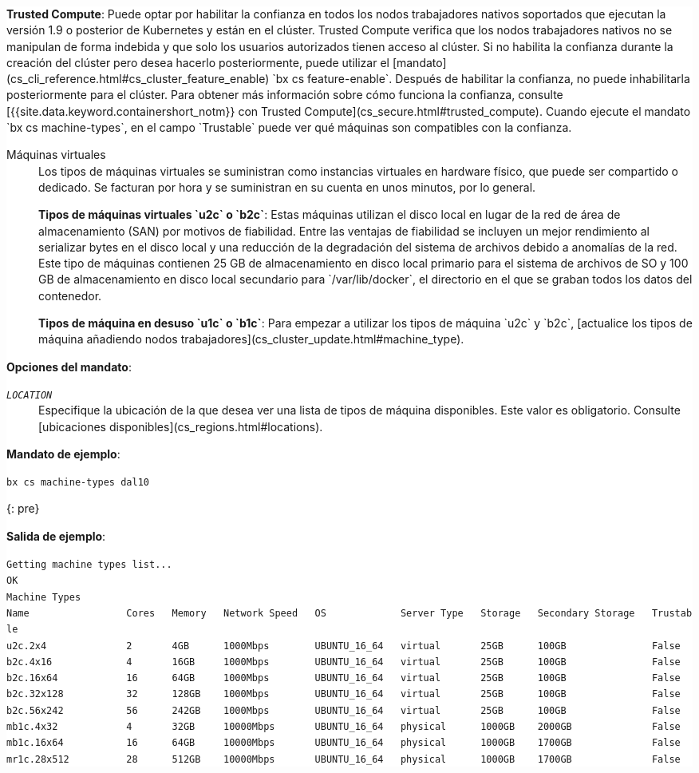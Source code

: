 </ul></p>
<p><strong>Trusted Compute</strong>: Puede optar por habilitar la confianza en todos los nodos trabajadores nativos soportados que ejecutan la versión 1.9 o posterior de Kubernetes y están en el clúster. Trusted Compute verifica que los nodos trabajadores nativos no se manipulan de forma indebida y que solo los usuarios autorizados tienen acceso al clúster. Si no habilita la confianza durante la creación del clúster pero desea hacerlo posteriormente, puede utilizar el [mandato](cs_cli_reference.html#cs_cluster_feature_enable) `bx cs feature-enable`. Después de habilitar la confianza, no puede inhabilitarla posteriormente para el clúster. Para obtener más información sobre cómo funciona la confianza, consulte [{{site.data.keyword.containershort_notm}} con Trusted Compute](cs_secure.html#trusted_compute). Cuando ejecute el mandato `bx cs machine-types`, en el campo `Trustable` puede ver qué máquinas son compatibles con la confianza.</p></dd>
<dt>Máquinas virtuales</dt>
<dd>Los tipos de máquinas virtuales se suministran como instancias virtuales en hardware físico, que puede ser compartido o dedicado. Se facturan por hora y se suministran en su cuenta en unos minutos, por lo general.
<p><strong>Tipos de máquinas virtuales `u2c` o `b2c`</strong>: Estas máquinas utilizan el disco local en lugar de la red de área de almacenamiento (SAN) por motivos de fiabilidad. Entre las ventajas de fiabilidad se incluyen un mejor rendimiento al serializar bytes en el disco local y una reducción de la degradación del sistema de archivos debido a anomalías de la red. Este tipo de máquinas contienen 25 GB de almacenamiento en disco local primario para el sistema de archivos de SO y 100 GB de almacenamiento en disco local secundario para `/var/lib/docker`, el directorio en el que se graban todos los datos del contenedor.</p>
<p><strong>Tipos de máquina en desuso `u1c` o `b1c`</strong>: Para empezar a utilizar los tipos de máquina `u2c` y `b2c`, [actualice los tipos de máquina añadiendo nodos trabajadores](cs_cluster_update.html#machine_type).</p></dd>
</dl>


<strong>Opciones del mandato</strong>:

   <dl>
   <dt><code><em>LOCATION</em></code></dt>
   <dd>Especifique la ubicación de la que desea ver una lista de tipos de máquina disponibles. Este valor es obligatorio. Consulte [ubicaciones disponibles](cs_regions.html#locations).</dd></dl>

**Mandato de ejemplo**:

  ```
  bx cs machine-types dal10
  ```
  {: pre}

**Salida de ejemplo**:

  ```
  Getting machine types list...
  OK
  Machine Types
  Name                 Cores   Memory   Network Speed   OS             Server Type   Storage   Secondary Storage   Trustable
  u2c.2x4              2       4GB      1000Mbps        UBUNTU_16_64   virtual       25GB      100GB               False
  b2c.4x16             4       16GB     1000Mbps        UBUNTU_16_64   virtual       25GB      100GB               False
  b2c.16x64            16      64GB     1000Mbps        UBUNTU_16_64   virtual       25GB      100GB               False
  b2c.32x128           32      128GB    1000Mbps        UBUNTU_16_64   virtual       25GB      100GB               False
  b2c.56x242           56      242GB    1000Mbps        UBUNTU_16_64   virtual       25GB      100GB               False
  mb1c.4x32            4       32GB     10000Mbps       UBUNTU_16_64   physical      1000GB    2000GB              False
  mb1c.16x64           16      64GB     10000Mbps       UBUNTU_16_64   physical      1000GB    1700GB              False
  mr1c.28x512          28      512GB    10000Mbps       UBUNTU_16_64   physical      1000GB    1700GB              False
  ```